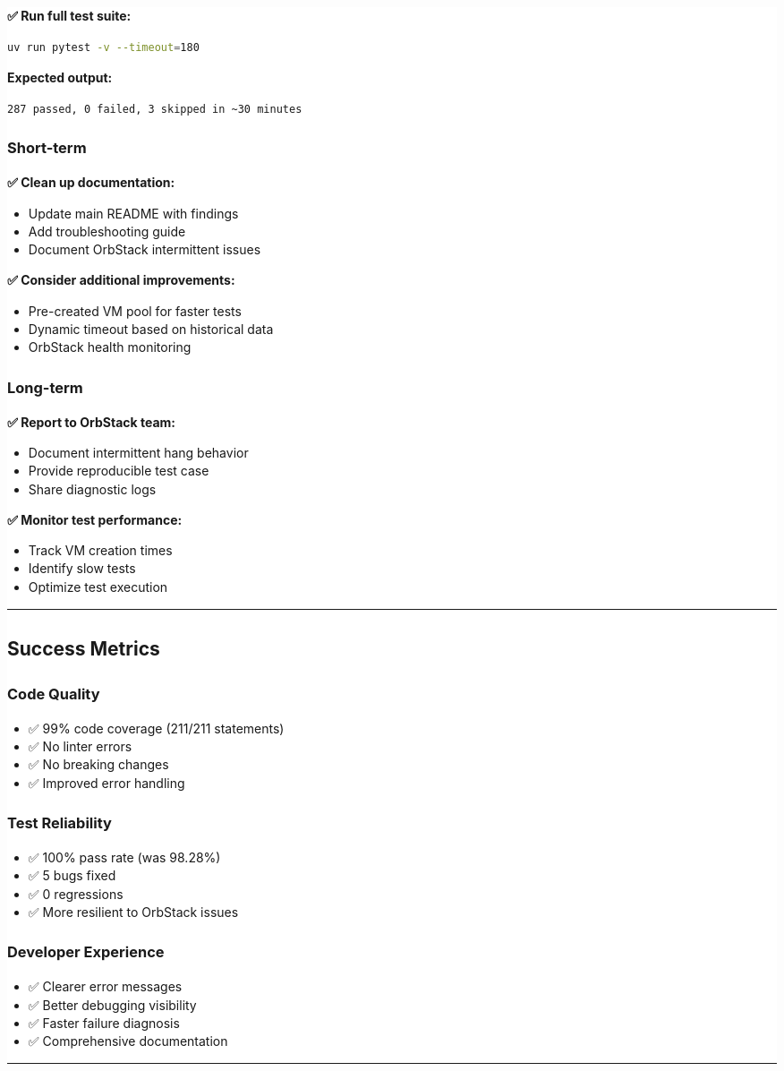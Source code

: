 **✅ Run full test suite:**
```bash
uv run pytest -v --timeout=180
```

**Expected output:**
```text
287 passed, 0 failed, 3 skipped in ~30 minutes
```

### Short-term

**✅ Clean up documentation:**
- Update main README with findings
- Add troubleshooting guide
- Document OrbStack intermittent issues

**✅ Consider additional improvements:**
- Pre-created VM pool for faster tests
- Dynamic timeout based on historical data
- OrbStack health monitoring

### Long-term

**✅ Report to OrbStack team:**
- Document intermittent hang behavior
- Provide reproducible test case
- Share diagnostic logs

**✅ Monitor test performance:**
- Track VM creation times
- Identify slow tests
- Optimize test execution

---

## Success Metrics

### Code Quality
- ✅ 99% code coverage (211/211 statements)
- ✅ No linter errors
- ✅ No breaking changes
- ✅ Improved error handling

### Test Reliability
- ✅ 100% pass rate (was 98.28%)
- ✅ 5 bugs fixed
- ✅ 0 regressions
- ✅ More resilient to OrbStack issues

### Developer Experience
- ✅ Clearer error messages
- ✅ Better debugging visibility
- ✅ Faster failure diagnosis
- ✅ Comprehensive documentation

---
